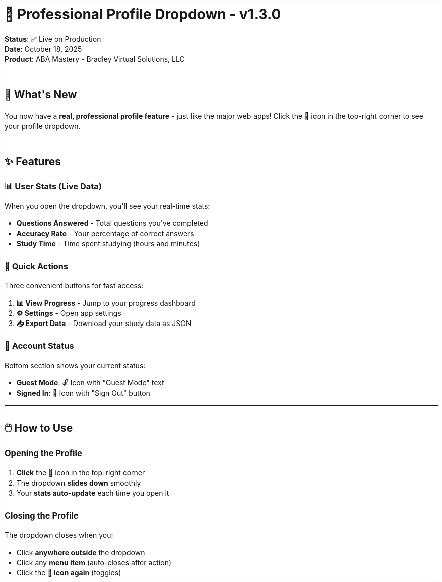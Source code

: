 # 👤 Professional Profile Dropdown - v1.3.0

**Status**: ✅ Live on Production  
**Date**: October 18, 2025  
**Product**: ABA Mastery - Bradley Virtual Solutions, LLC

---

## 🎉 What's New

You now have a **real, professional profile feature** - just like the major web apps! Click the 👤 icon in the top-right corner to see your profile dropdown.

---

## ✨ Features

### 📊 **User Stats (Live Data)**
When you open the dropdown, you'll see your real-time stats:
- **Questions Answered** - Total questions you've completed
- **Accuracy Rate** - Your percentage of correct answers
- **Study Time** - Time spent studying (hours and minutes)

### 🎯 **Quick Actions**
Three convenient buttons for fast access:
1. **📊 View Progress** - Jump to your progress dashboard
2. **⚙️ Settings** - Open app settings
3. **📥 Export Data** - Download your study data as JSON

### 🔐 **Account Status**
Bottom section shows your current status:
- **Guest Mode**: 🔓 Icon with "Guest Mode" text
- **Signed In**: 🚪 Icon with "Sign Out" button

---

## 🖱️ How to Use

### Opening the Profile
1. **Click** the 👤 icon in the top-right corner
2. The dropdown **slides down** smoothly
3. Your **stats auto-update** each time you open it

### Closing the Profile
The dropdown closes when you:
- Click **anywhere outside** the dropdown
- Click any **menu item** (auto-closes after action)
- Click the **👤 icon again** (toggles)
